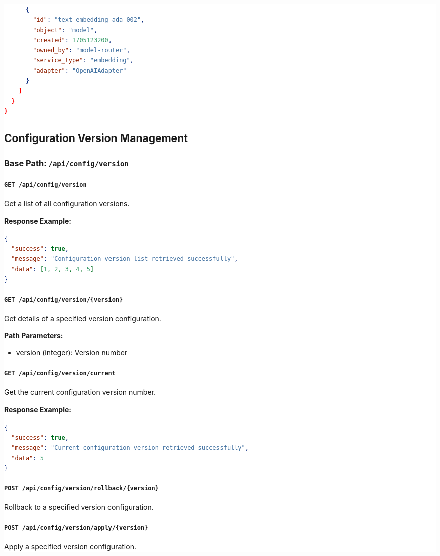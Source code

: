 ```json
      {
        "id": "text-embedding-ada-002",
        "object": "model",
        "created": 1705123200,
        "owned_by": "model-router",
        "service_type": "embedding",
        "adapter": "OpenAIAdapter"
      }
    ]
  }
}
```

## Configuration Version Management

### Base Path: `/api/config/version`

#### `GET /api/config/version`
Get a list of all configuration versions.

**Response Example:**
```json
{
  "success": true,
  "message": "Configuration version list retrieved successfully",
  "data": [1, 2, 3, 4, 5]
}
```

#### `GET /api/config/version/{version}`
Get details of a specified version configuration.

**Path Parameters:**
- [version](file://springfox\documentation\service\ApiInfo.java#L8-L8) (integer): Version number

#### `GET /api/config/version/current`
Get the current configuration version number.

**Response Example:**
```json
{
  "success": true,
  "message": "Current configuration version retrieved successfully",
  "data": 5
}
```

#### `POST /api/config/version/rollback/{version}`
Rollback to a specified version configuration.

#### `POST /api/config/version/apply/{version}`
Apply a specified version configuration.
